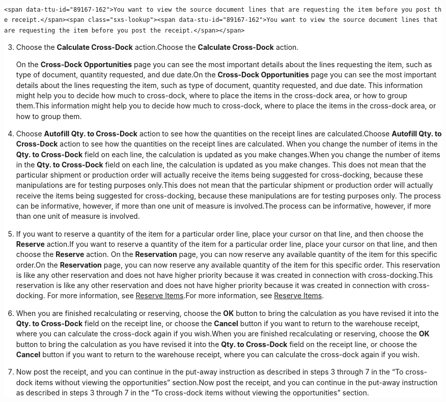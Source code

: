     <span data-ttu-id="89167-162">You want to view the source document lines that are requesting the item before you post the receipt.</span><span class="sxs-lookup"><span data-stu-id="89167-162">You want to view the source document lines that are requesting the item before you post the receipt.</span></span>  
3.  <span data-ttu-id="89167-163">Choose the **Calculate Cross-Dock** action.</span><span class="sxs-lookup"><span data-stu-id="89167-163">Choose the **Calculate Cross-Dock** action.</span></span>  

    <span data-ttu-id="89167-164">On the **Cross-Dock Opportunities** page you can see the most important details about the lines requesting the item, such as type of document, quantity requested, and due date.</span><span class="sxs-lookup"><span data-stu-id="89167-164">On the **Cross-Dock Opportunities** page you can see the most important details about the lines requesting the item, such as type of document, quantity requested, and due date.</span></span> <span data-ttu-id="89167-165">This information might help you to decide how much to cross-dock, where to place the items in the cross-dock area, or how to group them.</span><span class="sxs-lookup"><span data-stu-id="89167-165">This information might help you to decide how much to cross-dock, where to place the items in the cross-dock area, or how to group them.</span></span>  

4.  <span data-ttu-id="89167-166">Choose **Autofill Qty. to Cross-Dock** action to see how the quantities on the receipt lines are calculated.</span><span class="sxs-lookup"><span data-stu-id="89167-166">Choose **Autofill Qty. to Cross-Dock** action to see how the quantities on the receipt lines are calculated.</span></span> <span data-ttu-id="89167-167">When you change the number of items in the **Qty. to Cross-Dock** field on each line, the calculation is updated as you make changes.</span><span class="sxs-lookup"><span data-stu-id="89167-167">When you change the number of items in the **Qty. to Cross-Dock** field on each line, the calculation is updated as you make changes.</span></span> <span data-ttu-id="89167-168">This does not mean that the particular shipment or production order will actually receive the items being suggested for cross-docking, because these manipulations are for testing purposes only.</span><span class="sxs-lookup"><span data-stu-id="89167-168">This does not mean that the particular shipment or production order will actually receive the items being suggested for cross-docking, because these manipulations are for testing purposes only.</span></span> <span data-ttu-id="89167-169">The process can be informative, however, if more than one unit of measure is involved.</span><span class="sxs-lookup"><span data-stu-id="89167-169">The process can be informative, however, if more than one unit of measure is involved.</span></span>  
5.  <span data-ttu-id="89167-170">If you want to reserve a quantity of the item for a particular order line, place your cursor on that line, and then choose the **Reserve** action.</span><span class="sxs-lookup"><span data-stu-id="89167-170">If you want to reserve a quantity of the item for a particular order line, place your cursor on that line, and then choose the **Reserve** action.</span></span> <span data-ttu-id="89167-171">On the **Reservation** page, you can now reserve any available quantity of the item for this specific order.</span><span class="sxs-lookup"><span data-stu-id="89167-171">On the **Reservation** page, you can now reserve any available quantity of the item for this specific order.</span></span> <span data-ttu-id="89167-172">This reservation is like any other reservation and does not have higher priority because it was created in connection with cross-docking.</span><span class="sxs-lookup"><span data-stu-id="89167-172">This reservation is like any other reservation and does not have higher priority because it was created in connection with cross-docking.</span></span> <span data-ttu-id="89167-173">For more information, see [Reserve Items](inventory-how-to-reserve-items.md).</span><span class="sxs-lookup"><span data-stu-id="89167-173">For more information, see [Reserve Items](inventory-how-to-reserve-items.md).</span></span>   
6.  <span data-ttu-id="89167-174">When you are finished recalculating or reserving, choose the **OK** button to bring the calculation as you have revised it into the **Qty. to Cross-Dock** field on the receipt line, or choose the **Cancel** button if you want to return to the warehouse receipt, where you can calculate the cross-dock again if you wish.</span><span class="sxs-lookup"><span data-stu-id="89167-174">When you are finished recalculating or reserving, choose the **OK** button to bring the calculation as you have revised it into the **Qty. to Cross-Dock** field on the receipt line, or choose the **Cancel** button if you want to return to the warehouse receipt, where you can calculate the cross-dock again if you wish.</span></span>  
7.  <span data-ttu-id="89167-175">Now post the receipt, and you can continue in the put-away instruction as described in steps 3 through 7 in the “To cross-dock items without viewing the opportunities” section.</span><span class="sxs-lookup"><span data-stu-id="89167-175">Now post the receipt, and you can continue in the put-away instruction as described in steps 3 through 7 in the “To cross-dock items without viewing the opportunities” section.</span></span>  
